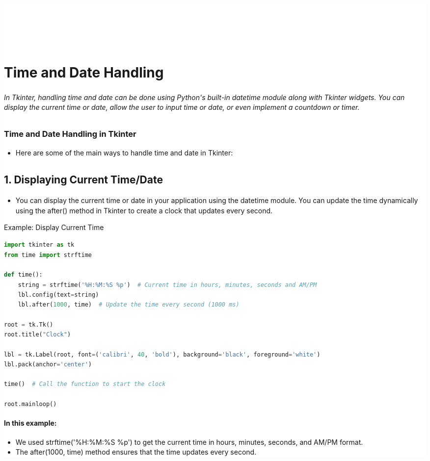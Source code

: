 

<br>
<br>
<br>
<br>

# Time and Date Handling

<h6> 
In Tkinter, handling time and date can be done using Python's built-in datetime module along with Tkinter widgets. You can display the current time or date, allow the user to input time or date, or even implement a countdown or timer.
</h6>

### Time and Date Handling in Tkinter
- Here are some of the main ways to handle time and date in Tkinter:

## 1. Displaying Current Time/Date
- You can display the current time or date in your application using the datetime module. You can update the time dynamically using the after() method in Tkinter to create a clock that updates every second.


Example: Display Current Time

```py
import tkinter as tk
from time import strftime

def time():
    string = strftime('%H:%M:%S %p')  # Current time in hours, minutes, seconds and AM/PM
    lbl.config(text=string)
    lbl.after(1000, time)  # Update the time every second (1000 ms)

root = tk.Tk()
root.title("Clock")

lbl = tk.Label(root, font=('calibri', 40, 'bold'), background='black', foreground='white')
lbl.pack(anchor='center')

time()  # Call the function to start the clock

root.mainloop()

```
#### In this example:
- We used strftime('%H:%M:%S %p') to get the current time in hours, minutes, seconds, and AM/PM format.
- The after(1000, time) method ensures that the time updates every second.


